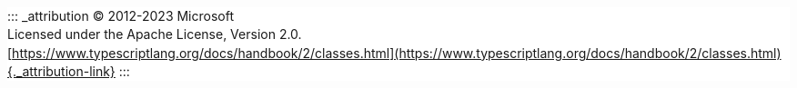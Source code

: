 ::: _attribution
© 2012-2023 Microsoft\
Licensed under the Apache License, Version 2.0.\
[https://www.typescriptlang.org/docs/handbook/2/classes.html](https://www.typescriptlang.org/docs/handbook/2/classes.html){._attribution-link}
:::
